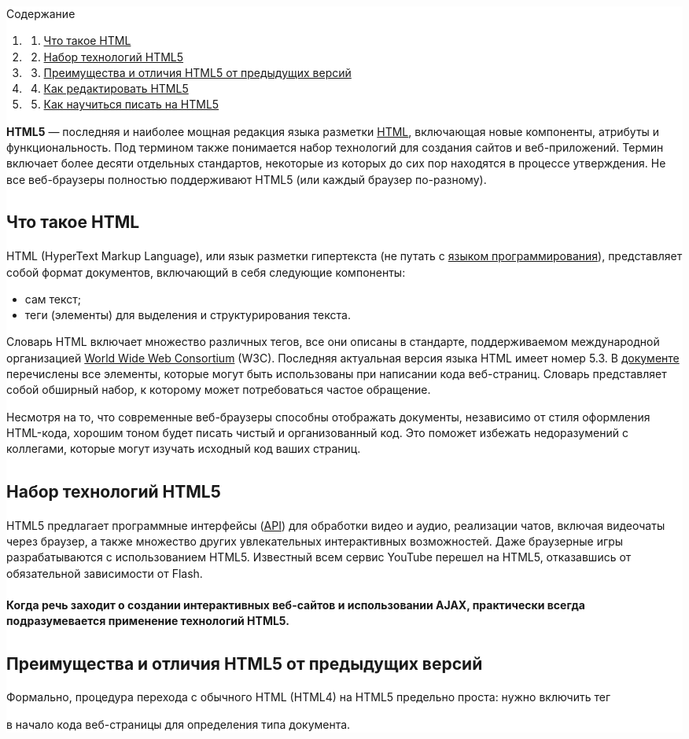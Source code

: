 Содержание

1. 1. [Что такое HTML](https://blog.skillfactory.ru/glossary/html5/#что-такое-html)
2. 2. [Набор технологий HTML5](https://blog.skillfactory.ru/glossary/html5/#набор-технологий-html)
3. 3. [Преимущества и отличия HTML5 от предыдущих версий](https://blog.skillfactory.ru/glossary/html5/#преимущества-и-отличия-html-от-предыдущих-версий)
4. 4. [Как редактировать HTML5](https://blog.skillfactory.ru/glossary/html5/#как-редактировать-html)
5. 5. [Как научиться писать на HTML5](https://blog.skillfactory.ru/glossary/html5/#как-научиться-писать-на-html)

**HTML5** — последняя и наиболее мощная редакция языка разметки [HTML](https://blog.skillfactory.ru/glossary/html/), включающая новые компоненты, атрибуты и функциональность. Под термином также понимается набор технологий для создания сайтов и веб-приложений. Термин включает более десяти отдельных стандартов, некоторые из которых до сих пор находятся в процессе утверждения. Не все веб-браузеры полностью поддерживают HTML5 (или каждый браузер по-разному).

## Что такое HTML

HTML (HyperText Markup Language), или язык разметки гипертекста (не путать с [языком программирования](https://blog.skillfactory.ru/glossary/yazyk-programmirovaniya/)), представляет собой формат документов, включающий в себя следующие компоненты:

- сам текст;
- теги (элементы) для выделения и структурирования текста.

Словарь HTML включает множество различных тегов, все они описаны в стандарте, поддерживаемом международной организацией [World Wide Web Consortium](https://www.w3.org/) (W3C). Последняя актуальная версия языка HTML имеет номер 5.3. В [документе](https://html.spec.whatwg.org/multipage/) перечислены все элементы, которые могут быть использованы при написании кода веб-страниц. Словарь представляет собой обширный набор, к которому может потребоваться частое обращение.

Несмотря на то, что современные веб-браузеры способны отображать документы, независимо от стиля оформления HTML-кода, хорошим тоном будет писать чистый и организованный код. Это поможет избежать недоразумений с коллегами, которые могут изучать исходный код ваших страниц.

## Набор технологий HTML5

HTML5 предлагает программные интерфейсы ([API](https://blog.skillfactory.ru/glossary/api/)) для обработки видео и аудио, реализации чатов, включая видеочаты через браузер, а также множество других увлекательных интерактивных возможностей. Даже браузерные игры разрабатываются с использованием HTML5. Известный всем сервис YouTube перешел на HTML5, отказавшись от обязательной зависимости от Flash.

#### Когда речь заходит о создании интерактивных веб-сайтов и использовании AJAX, практически всегда подразумевается применение технологий HTML5.

## Преимущества и отличия HTML5 от предыдущих версий

Формально, процедура перехода с обычного HTML (HTML4) на HTML5 предельно проста: нужно включить тег

<!DOCTYPE html>

в начало кода веб-страницы для определения типа документа.
